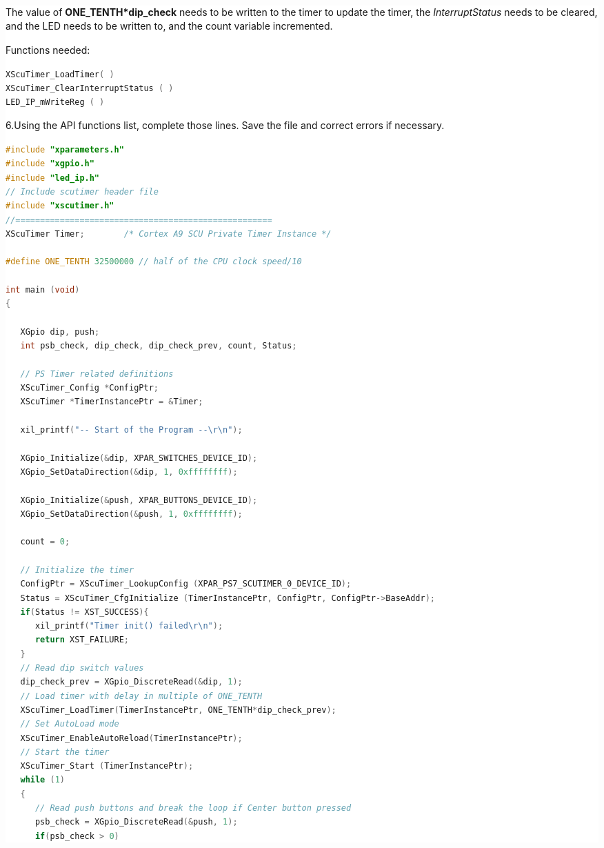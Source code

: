    The value of **ONE_TENTH*dip_check** needs to be written to the timer to update the timer, the *InterruptStatus* needs to be cleared, and the LED needs to be written to, and the count variable incremented.

   Functions needed: 	
   ```C
   XScuTimer_LoadTimer( )
   XScuTimer_ClearInterruptStatus ( )
   LED_IP_mWriteReg ( )
   ```

6.Using the API functions list, complete those lines.  Save the file and correct errors if necessary.

```C
#include "xparameters.h"
#include "xgpio.h"
#include "led_ip.h"
// Include scutimer header file
#include "xscutimer.h"
//====================================================
XScuTimer Timer;		/* Cortex A9 SCU Private Timer Instance */

#define ONE_TENTH 32500000 // half of the CPU clock speed/10

int main (void) 
{

   XGpio dip, push;
   int psb_check, dip_check, dip_check_prev, count, Status;

   // PS Timer related definitions
   XScuTimer_Config *ConfigPtr;
   XScuTimer *TimerInstancePtr = &Timer;

   xil_printf("-- Start of the Program --\r\n");
 
   XGpio_Initialize(&dip, XPAR_SWITCHES_DEVICE_ID);
   XGpio_SetDataDirection(&dip, 1, 0xffffffff);
	
   XGpio_Initialize(&push, XPAR_BUTTONS_DEVICE_ID);
   XGpio_SetDataDirection(&push, 1, 0xffffffff);

   count = 0;
	
   // Initialize the timer
   ConfigPtr = XScuTimer_LookupConfig (XPAR_PS7_SCUTIMER_0_DEVICE_ID);
   Status = XScuTimer_CfgInitialize	(TimerInstancePtr, ConfigPtr, ConfigPtr->BaseAddr);
   if(Status != XST_SUCCESS){
	  xil_printf("Timer init() failed\r\n");
	  return XST_FAILURE;
   }
   // Read dip switch values
   dip_check_prev = XGpio_DiscreteRead(&dip, 1);
   // Load timer with delay in multiple of ONE_TENTH
   XScuTimer_LoadTimer(TimerInstancePtr, ONE_TENTH*dip_check_prev);
   // Set AutoLoad mode
   XScuTimer_EnableAutoReload(TimerInstancePtr);
   // Start the timer
   XScuTimer_Start (TimerInstancePtr);
   while (1)
   {
	  // Read push buttons and break the loop if Center button pressed
	  psb_check = XGpio_DiscreteRead(&push, 1);
	  if(psb_check > 0)
```